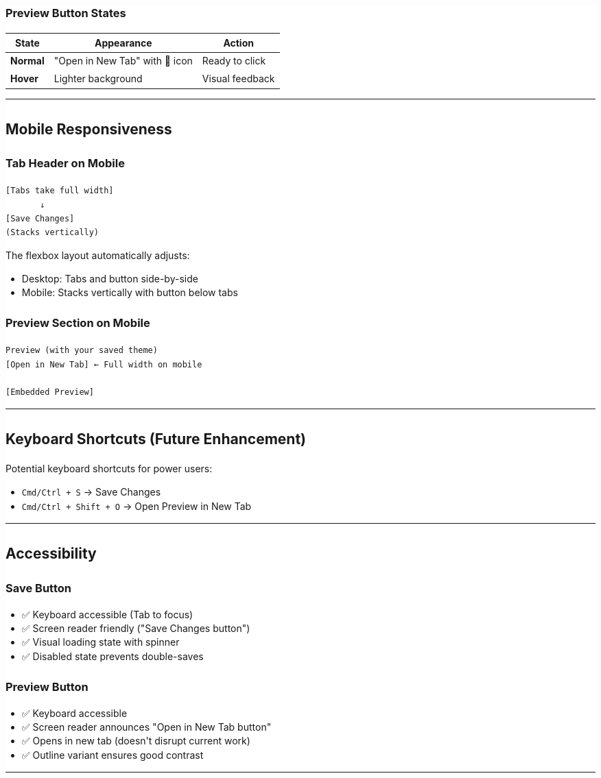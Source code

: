 ### Preview Button States

| State | Appearance | Action |
|-------|-----------|--------|
| **Normal** | "Open in New Tab" with 🔗 icon | Ready to click |
| **Hover** | Lighter background | Visual feedback |

---

## Mobile Responsiveness

### Tab Header on Mobile
```
[Tabs take full width]
       ↓
[Save Changes]
(Stacks vertically)
```

The flexbox layout automatically adjusts:
- Desktop: Tabs and button side-by-side
- Mobile: Stacks vertically with button below tabs

### Preview Section on Mobile
```
Preview (with your saved theme)
[Open in New Tab] ← Full width on mobile

[Embedded Preview]
```

---

## Keyboard Shortcuts (Future Enhancement)

Potential keyboard shortcuts for power users:
- `Cmd/Ctrl + S` → Save Changes
- `Cmd/Ctrl + Shift + O` → Open Preview in New Tab

---

## Accessibility

### Save Button
- ✅ Keyboard accessible (Tab to focus)
- ✅ Screen reader friendly ("Save Changes button")
- ✅ Visual loading state with spinner
- ✅ Disabled state prevents double-saves

### Preview Button
- ✅ Keyboard accessible
- ✅ Screen reader announces "Open in New Tab button"
- ✅ Opens in new tab (doesn't disrupt current work)
- ✅ Outline variant ensures good contrast

---